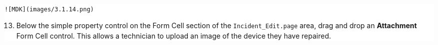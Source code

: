     ![MDK](images/3.1.14.png)

13. Below the simple property control on the Form Cell section of the `Incident_Edit.page` area, drag and drop an **Attachment** Form Cell control. This allows a technician to upload an image of the device they have repaired.  
